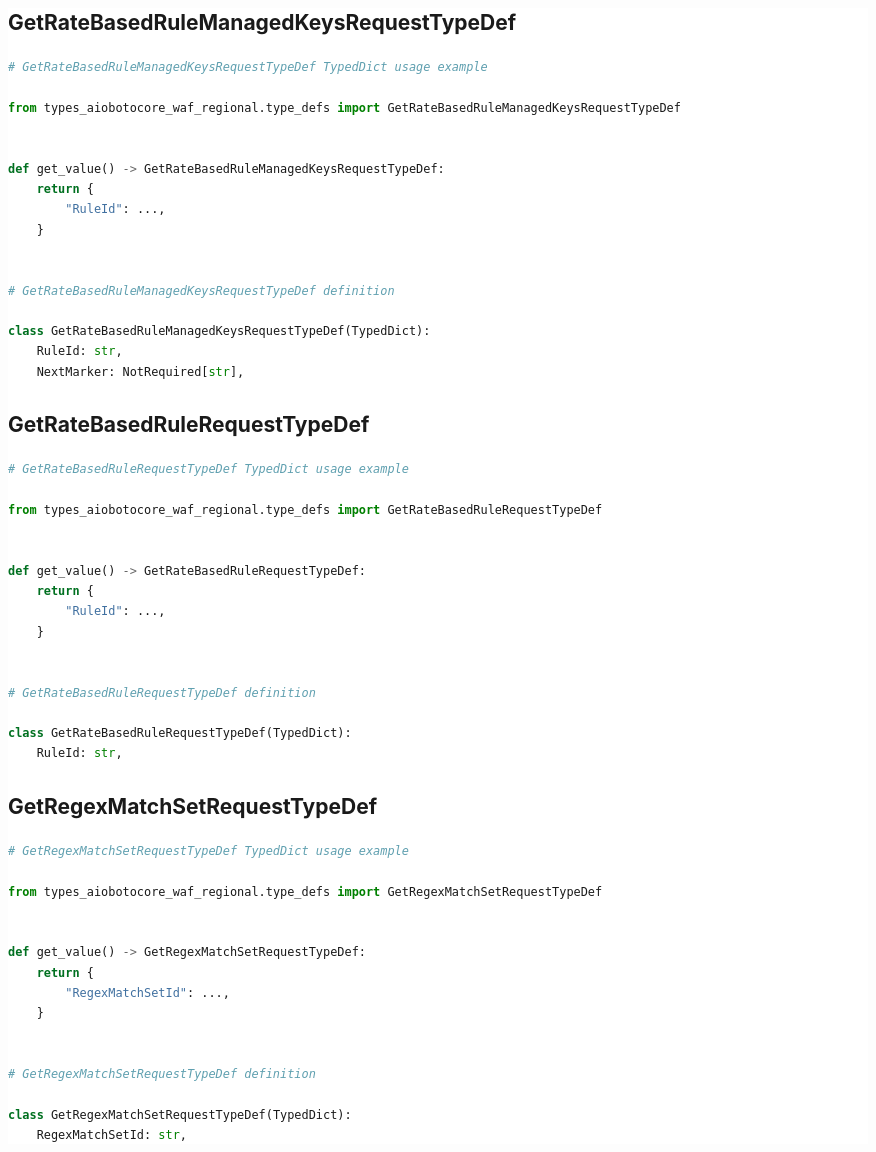 ## GetRateBasedRuleManagedKeysRequestTypeDef

```python
# GetRateBasedRuleManagedKeysRequestTypeDef TypedDict usage example

from types_aiobotocore_waf_regional.type_defs import GetRateBasedRuleManagedKeysRequestTypeDef


def get_value() -> GetRateBasedRuleManagedKeysRequestTypeDef:
    return {
        "RuleId": ...,
    }


# GetRateBasedRuleManagedKeysRequestTypeDef definition

class GetRateBasedRuleManagedKeysRequestTypeDef(TypedDict):
    RuleId: str,
    NextMarker: NotRequired[str],
```

## GetRateBasedRuleRequestTypeDef

```python
# GetRateBasedRuleRequestTypeDef TypedDict usage example

from types_aiobotocore_waf_regional.type_defs import GetRateBasedRuleRequestTypeDef


def get_value() -> GetRateBasedRuleRequestTypeDef:
    return {
        "RuleId": ...,
    }


# GetRateBasedRuleRequestTypeDef definition

class GetRateBasedRuleRequestTypeDef(TypedDict):
    RuleId: str,
```

## GetRegexMatchSetRequestTypeDef

```python
# GetRegexMatchSetRequestTypeDef TypedDict usage example

from types_aiobotocore_waf_regional.type_defs import GetRegexMatchSetRequestTypeDef


def get_value() -> GetRegexMatchSetRequestTypeDef:
    return {
        "RegexMatchSetId": ...,
    }


# GetRegexMatchSetRequestTypeDef definition

class GetRegexMatchSetRequestTypeDef(TypedDict):
    RegexMatchSetId: str,
```
